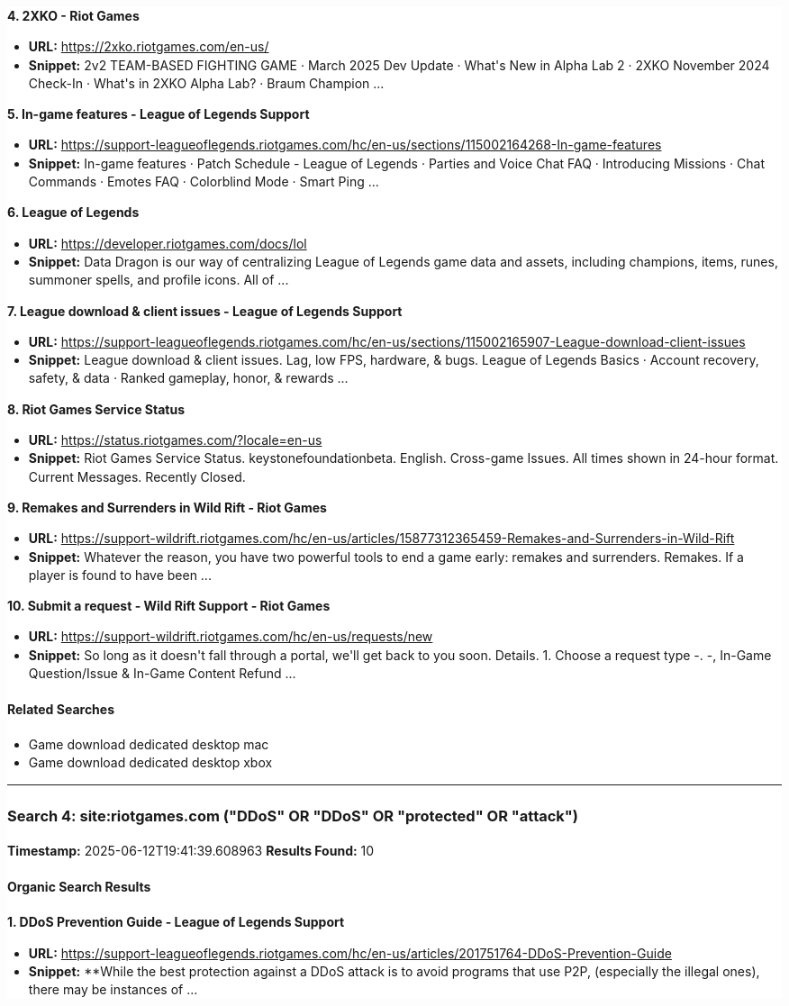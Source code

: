 **4. 2XKO - Riot Games**
* **URL:** https://2xko.riotgames.com/en-us/
* **Snippet:** 2v2 TEAM-BASED FIGHTING GAME · March 2025 Dev Update · What's New in Alpha Lab 2 · 2XKO November 2024 Check-In · What's in 2XKO Alpha Lab? · Braum Champion ...

**5. In-game features - League of Legends Support**
* **URL:** https://support-leagueoflegends.riotgames.com/hc/en-us/sections/115002164268-In-game-features
* **Snippet:** In-game features · Patch Schedule - League of Legends · Parties and Voice Chat FAQ · Introducing Missions · Chat Commands · Emotes FAQ · Colorblind Mode · Smart Ping ...

**6. League of Legends**
* **URL:** https://developer.riotgames.com/docs/lol
* **Snippet:** Data Dragon is our way of centralizing League of Legends game data and assets, including champions, items, runes, summoner spells, and profile icons. All of ...

**7. League download & client issues - League of Legends Support**
* **URL:** https://support-leagueoflegends.riotgames.com/hc/en-us/sections/115002165907-League-download-client-issues
* **Snippet:** League download & client issues. Lag, low FPS, hardware, & bugs. League of Legends Basics · Account recovery, safety, & data · Ranked gameplay, honor, & rewards ...

**8. Riot Games Service Status**
* **URL:** https://status.riotgames.com/?locale=en-us
* **Snippet:** Riot Games Service Status. keystonefoundationbeta. English. Cross-game Issues. All times shown in 24-hour format. Current Messages. Recently Closed.

**9. Remakes and Surrenders in Wild Rift - Riot Games**
* **URL:** https://support-wildrift.riotgames.com/hc/en-us/articles/15877312365459-Remakes-and-Surrenders-in-Wild-Rift
* **Snippet:** Whatever the reason, you have two powerful tools to end a game early: remakes and surrenders. Remakes. If a player is found to have been ...

**10. Submit a request - Wild Rift Support - Riot Games**
* **URL:** https://support-wildrift.riotgames.com/hc/en-us/requests/new
* **Snippet:** So long as it doesn't fall through a portal, we'll get back to you soon. Details. 1. Choose a request type -. -, In-Game Question/Issue & In-Game Content Refund ...

#### Related Searches
* Game download dedicated desktop mac
* Game download dedicated desktop xbox

---

### Search 4: site:riotgames.com ("DDoS" OR "DDoS" OR "protected" OR "attack")
**Timestamp:** 2025-06-12T19:41:39.608963
**Results Found:** 10

#### Organic Search Results
**1. DDoS Prevention Guide - League of Legends Support**
* **URL:** https://support-leagueoflegends.riotgames.com/hc/en-us/articles/201751764-DDoS-Prevention-Guide
* **Snippet:** **While the best protection against a DDoS attack is to avoid programs that use P2P, (especially the illegal ones), there may be instances of ...
